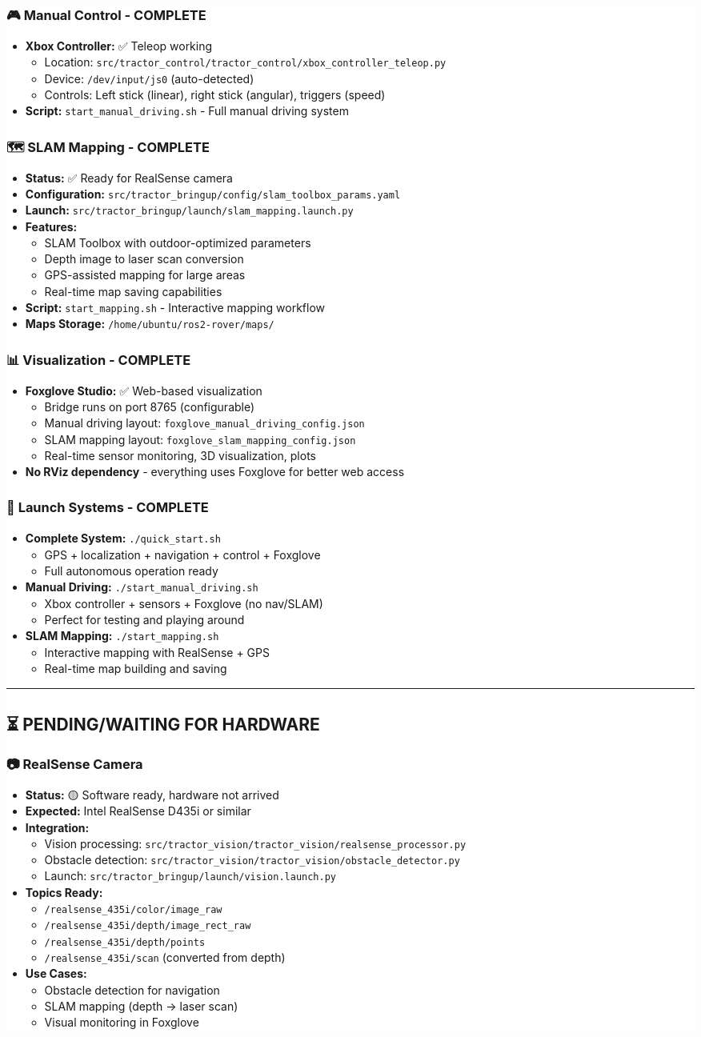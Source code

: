 ### 🎮 **Manual Control - COMPLETE**
- **Xbox Controller:** ✅ Teleop working
  - Location: `src/tractor_control/tractor_control/xbox_controller_teleop.py`
  - Device: `/dev/input/js0` (auto-detected)
  - Controls: Left stick (linear), right stick (angular), triggers (speed)
- **Script:** `start_manual_driving.sh` - Full manual driving system

### 🗺️ **SLAM Mapping - COMPLETE**
- **Status:** ✅ Ready for RealSense camera
- **Configuration:** `src/tractor_bringup/config/slam_toolbox_params.yaml`
- **Launch:** `src/tractor_bringup/launch/slam_mapping.launch.py`
- **Features:**
  - SLAM Toolbox with outdoor-optimized parameters
  - Depth image to laser scan conversion
  - GPS-assisted mapping for large areas
  - Real-time map saving capabilities
- **Script:** `start_mapping.sh` - Interactive mapping workflow
- **Maps Storage:** `/home/ubuntu/ros2-rover/maps/`

### 📊 **Visualization - COMPLETE**
- **Foxglove Studio:** ✅ Web-based visualization
  - Bridge runs on port 8765 (configurable)
  - Manual driving layout: `foxglove_manual_driving_config.json`
  - SLAM mapping layout: `foxglove_slam_mapping_config.json`
  - Real-time sensor monitoring, 3D visualization, plots
- **No RViz dependency** - everything uses Foxglove for better web access

### 🚀 **Launch Systems - COMPLETE**
- **Complete System:** `./quick_start.sh`
  - GPS + localization + navigation + control + Foxglove
  - Full autonomous operation ready
- **Manual Driving:** `./start_manual_driving.sh`  
  - Xbox controller + sensors + Foxglove (no nav/SLAM)
  - Perfect for testing and playing around
- **SLAM Mapping:** `./start_mapping.sh`
  - Interactive mapping with RealSense + GPS
  - Real-time map building and saving

---

## ⏳ **PENDING/WAITING FOR HARDWARE**

### 📷 **RealSense Camera**
- **Status:** 🟡 Software ready, hardware not arrived
- **Expected:** Intel RealSense D435i or similar
- **Integration:** 
  - Vision processing: `src/tractor_vision/tractor_vision/realsense_processor.py`
  - Obstacle detection: `src/tractor_vision/tractor_vision/obstacle_detector.py`
  - Launch: `src/tractor_bringup/launch/vision.launch.py`
- **Topics Ready:**
  - `/realsense_435i/color/image_raw`
  - `/realsense_435i/depth/image_rect_raw` 
  - `/realsense_435i/depth/points`
  - `/realsense_435i/scan` (converted from depth)
- **Use Cases:**
  - Obstacle detection for navigation
  - SLAM mapping (depth → laser scan)
  - Visual monitoring in Foxglove
